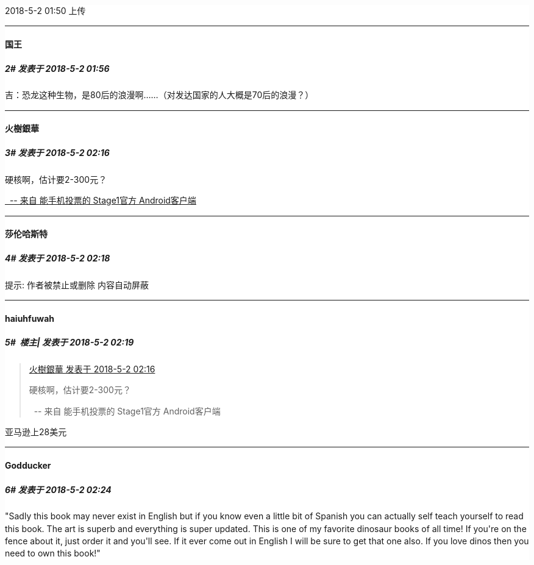 2018-5-2 01:50 上传


*****

####  国王  
##### 2#       发表于 2018-5-2 01:56


吉：恐龙这种生物，是80后的浪漫啊……（对发达国家的人大概是70后的浪漫？）


*****

####  火樹銀華  
##### 3#       发表于 2018-5-2 02:16


硬核啊，估计要2-300元？

[  -- 来自 能手机投票的 Stage1官方 Android客户端](https://www.coolapk.com/apk/140634)


*****

####  莎伦哈斯特  
##### 4#       发表于 2018-5-2 02:18

提示: 作者被禁止或删除 内容自动屏蔽


*****

####  haiuhfuwah  
##### 5#         楼主| 发表于 2018-5-2 02:19


<blockquote><a href="httphttps://bbs.saraba1st.com/2b/forum.php?mod=redirect&amp;goto=findpost&amp;pid=39444807&amp;ptid=1645330" target="_blank">火樹銀華 发表于 2018-5-2 02:16</a>

硬核啊，估计要2-300元？


  -- 来自 能手机投票的 Stage1官方 Android客户端</blockquote>
亚马逊上28美元


*****

####  Godducker  
##### 6#       发表于 2018-5-2 02:24


"Sadly this book may never exist in English but if you know even a little bit of Spanish you can actually self teach yourself to read this book. The art is superb and everything is super updated. This is one of my favorite dinosaur books of all time! If you're on the fence about it, just order it and you'll see. If it ever come out in English I will be sure to get that one also. If you love dinos then you need to own this book!"

